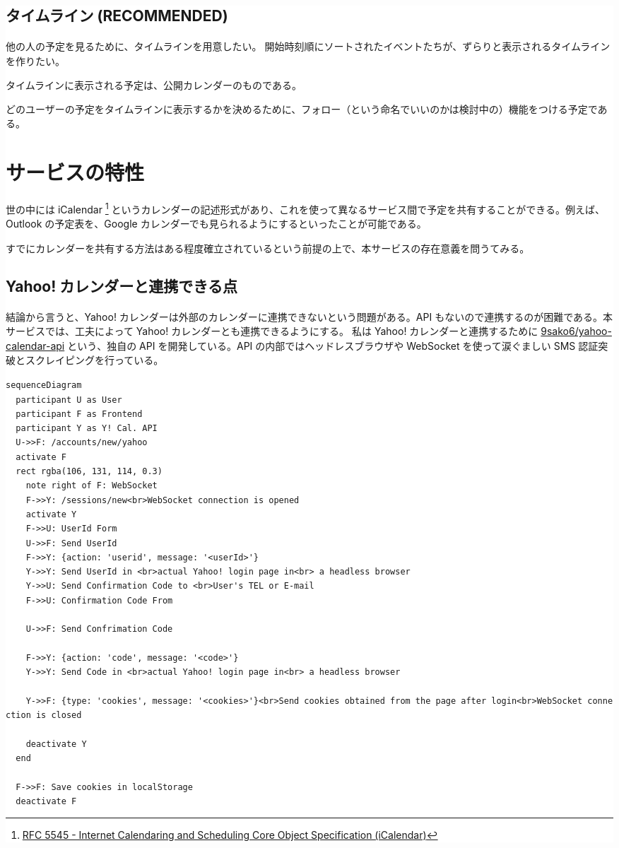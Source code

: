 ## タイムライン (RECOMMENDED)

他の人の予定を見るために、タイムラインを用意したい。 開始時刻順にソートされたイベントたちが、ずらりと表示されるタイムラインを作りたい。

タイムラインに表示される予定は、公開カレンダーのものである。

どのユーザーの予定をタイムラインに表示するかを決めるために、フォロー（という命名でいいのかは検討中の）機能をつける予定である。

# サービスの特性

世の中には iCalendar [^1] というカレンダーの記述形式があり、これを使って異なるサービス間で予定を共有することができる。例えば、Outlook
の予定表を、Google カレンダーでも見られるようにするといったことが可能である。

すでにカレンダーを共有する方法はある程度確立されているという前提の上で、本サービスの存在意義を問うてみる。

[^1]: [RFC 5545 - Internet Calendaring and Scheduling Core Object Specification (iCalendar)](https://datatracker.ietf.org/doc/html/rfc5545)

## Yahoo! カレンダーと連携できる点

結論から言うと、Yahoo! カレンダーは外部のカレンダーに連携できないという問題がある。API もないので連携するのが困難である。本サービスでは、工夫によって
Yahoo! カレンダーとも連携できるようにする。 私は Yahoo! カレンダーと連携するために
[9sako6/yahoo-calendar-api](https://github.com/9sako6/yahoo-calendar-api)
という、独自の API を開発している。API の内部ではヘッドレスブラウザや WebSocket を使って涙ぐましい SMS
認証突破とスクレイピングを行っている。

```mermaid
sequenceDiagram
  participant U as User
  participant F as Frontend
  participant Y as Y! Cal. API
  U->>F: /accounts/new/yahoo
  activate F
  rect rgba(106, 131, 114, 0.3)
    note right of F: WebSocket
    F->>Y: /sessions/new<br>WebSocket connection is opened
    activate Y
    F->>U: UserId Form
    U->>F: Send UserId
    F->>Y: {action: 'userid', message: '<userId>'}
    Y->>Y: Send UserId in <br>actual Yahoo! login page in<br> a headless browser
    Y->>U: Send Confirmation Code to <br>User's TEL or E-mail
    F->>U: Confirmation Code From

    U->>F: Send Confrimation Code

    F->>Y: {action: 'code', message: '<code>'}
    Y->>Y: Send Code in <br>actual Yahoo! login page in<br> a headless browser

    Y->>F: {type: 'cookies', message: '<cookies>'}<br>Send cookies obtained from the page after login<br>WebSocket connection is closed

    deactivate Y
  end

  F->>F: Save cookies in localStorage
  deactivate F
```
